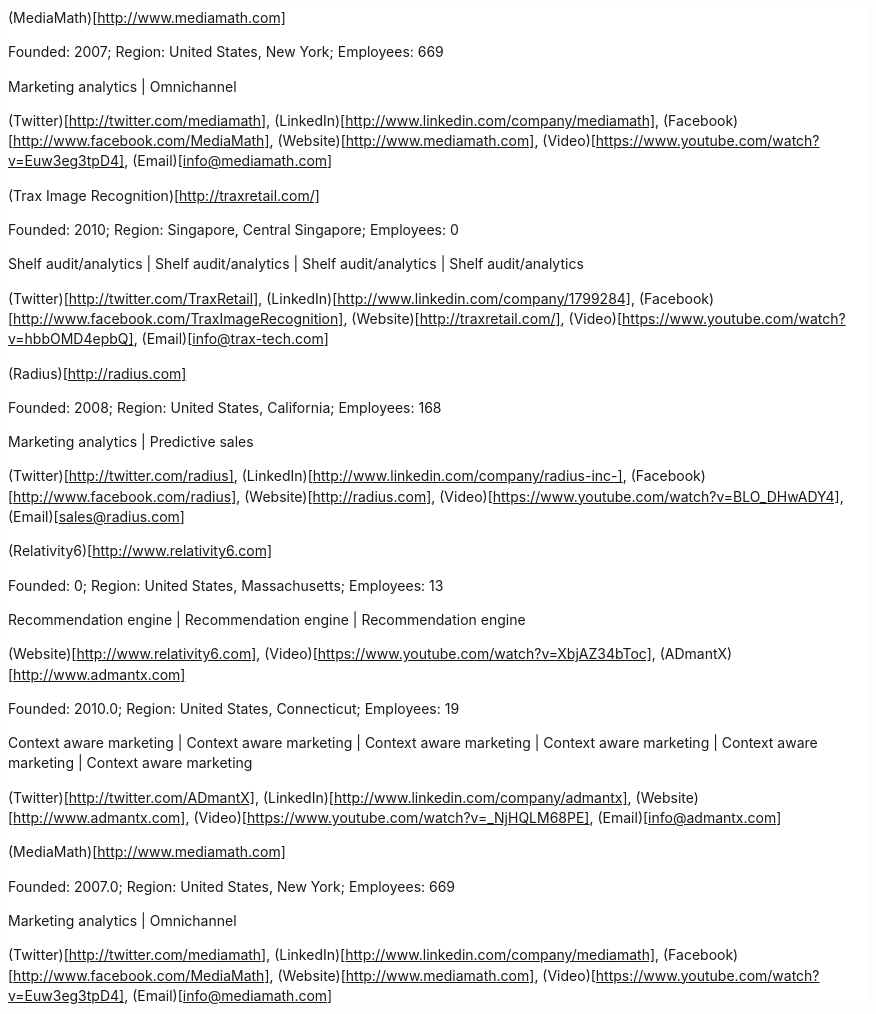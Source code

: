  
(MediaMath)[http://www.mediamath.com] 
 
Founded: 2007; Region: United States, New York; Employees: 669
 
Marketing analytics | Omnichannel
 
(Twitter)[http://twitter.com/mediamath], (LinkedIn)[http://www.linkedin.com/company/mediamath], (Facebook)[http://www.facebook.com/MediaMath], (Website)[http://www.mediamath.com], (Video)[https://www.youtube.com/watch?v=Euw3eg3tpD4], (Email)[info@mediamath.com]
 
 
(Trax Image Recognition)[http://traxretail.com/] 
 
Founded: 2010; Region: Singapore, Central Singapore; Employees: 0
 
Shelf audit/analytics | Shelf audit/analytics | Shelf audit/analytics | Shelf audit/analytics
 
(Twitter)[http://twitter.com/TraxRetail], (LinkedIn)[http://www.linkedin.com/company/1799284], (Facebook)[http://www.facebook.com/TraxImageRecognition], (Website)[http://traxretail.com/], (Video)[https://www.youtube.com/watch?v=hbbOMD4epbQ], (Email)[info@trax-tech.com]
 
 
(Radius)[http://radius.com] 
 
Founded: 2008; Region: United States, California; Employees: 168
 
Marketing analytics | Predictive sales
 
(Twitter)[http://twitter.com/radius], (LinkedIn)[http://www.linkedin.com/company/radius-inc-], (Facebook)[http://www.facebook.com/radius], (Website)[http://radius.com], (Video)[https://www.youtube.com/watch?v=BLO_DHwADY4], (Email)[sales@radius.com]
 
 
(Relativity6)[http://www.relativity6.com] 
 
Founded: 0; Region: United States, Massachusetts; Employees: 13
 
Recommendation engine | Recommendation engine | Recommendation engine
 
(Website)[http://www.relativity6.com], (Video)[https://www.youtube.com/watch?v=XbjAZ34bToc], (ADmantX)[http://www.admantx.com] 
 
Founded: 2010.0; Region: United States, Connecticut; Employees: 19
 
Context aware marketing | Context aware marketing | Context aware marketing | Context aware marketing | Context aware marketing | Context aware marketing
 
(Twitter)[http://twitter.com/ADmantX], (LinkedIn)[http://www.linkedin.com/company/admantx], (Website)[http://www.admantx.com], (Video)[https://www.youtube.com/watch?v=_NjHQLM68PE], (Email)[info@admantx.com]
 
 
(MediaMath)[http://www.mediamath.com] 
 
Founded: 2007.0; Region: United States, New York; Employees: 669
 
Marketing analytics | Omnichannel
 
(Twitter)[http://twitter.com/mediamath], (LinkedIn)[http://www.linkedin.com/company/mediamath], (Facebook)[http://www.facebook.com/MediaMath], (Website)[http://www.mediamath.com], (Video)[https://www.youtube.com/watch?v=Euw3eg3tpD4], (Email)[info@mediamath.com]
 
 